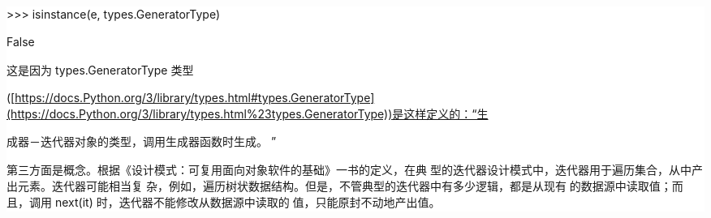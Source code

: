 \>>> isinstance(e, types.GeneratorType)

False

这是因为 types.GeneratorType 类型

([https://docs.Python.org/3/library/types.html#types.GeneratorType](https://docs.Python.org/3/library/types.html%23types.GeneratorType))是这样定义的：“生

成器－迭代器对象的类型，调用生成器函数时生成。 ”

第三方面是概念。根据《设计模式：可复用面向对象软件的基础》一书的定义，在典 型的迭代器设计模式中，迭代器用于遍历集合，从中产出元素。迭代器可能相当复 杂，例如，遍历树状数据结构。但是，不管典型的迭代器中有多少逻辑，都是从现有 的数据源中读取值；而且，调用 next(it) 时，迭代器不能修改从数据源中读取的 值，只能原封不动地产出值。

